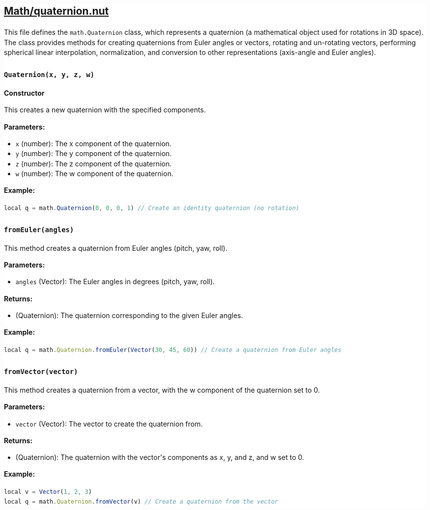 ## [Math/quaternion.nut](quaternion.nut)

This file defines the `math.Quaternion` class, which represents a quaternion (a mathematical object used for rotations in 3D space). The class provides methods for creating quaternions from Euler angles or vectors, rotating and un-rotating vectors, performing spherical linear interpolation, normalization, and conversion to other representations (axis-angle and Euler angles).

### `Quaternion(x, y, z, w)`

**Constructor**

This creates a new quaternion with the specified components.

**Parameters:**

* `x` (number): The x component of the quaternion.
* `y` (number): The y component of the quaternion.
* `z` (number): The z component of the quaternion.
* `w` (number): The w component of the quaternion.

**Example:**

```js
local q = math.Quaternion(0, 0, 0, 1) // Create an identity quaternion (no rotation)
```

### `fromEuler(angles)`

This method creates a quaternion from Euler angles (pitch, yaw, roll).

**Parameters:**

* `angles` (Vector): The Euler angles in degrees (pitch, yaw, roll).

**Returns:**

* (Quaternion): The quaternion corresponding to the given Euler angles.

**Example:**

```js
local q = math.Quaternion.fromEuler(Vector(30, 45, 60)) // Create a quaternion from Euler angles
```

### `fromVector(vector)`

This method creates a quaternion from a vector, with the w component of the quaternion set to 0.

**Parameters:**

* `vector` (Vector): The vector to create the quaternion from.

**Returns:**

* (Quaternion): The quaternion with the vector's components as x, y, and z, and w set to 0.

**Example:**

```js
local v = Vector(1, 2, 3)
local q = math.Quaternion.fromVector(v) // Create a quaternion from the vector
```
